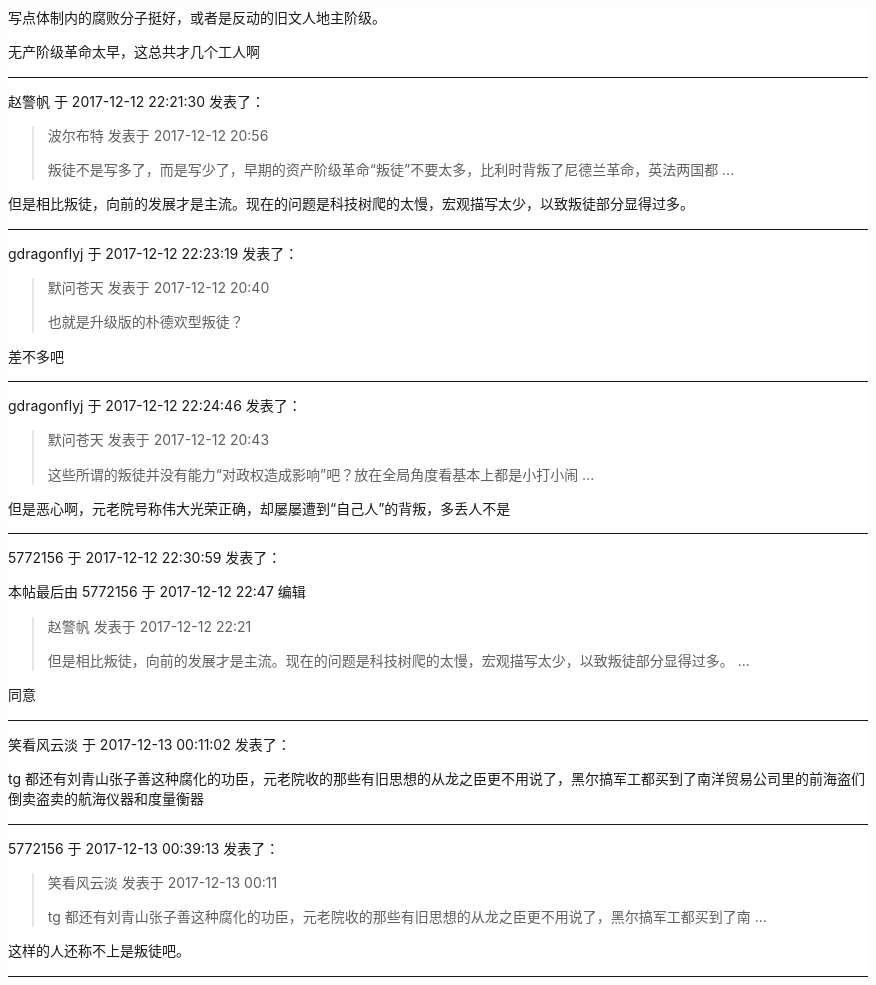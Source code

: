 写点体制内的腐败分子挺好，或者是反动的旧文人地主阶级。

无产阶级革命太早，这总共才几个工人啊

---

赵警帆 于 2017-12-12 22:21:30 发表了：

> 波尔布特 发表于 2017-12-12 20:56
>
> 叛徒不是写多了，而是写少了，早期的资产阶级革命“叛徒”不要太多，比利时背叛了尼德兰革命，英法两国都 ...

但是相比叛徒，向前的发展才是主流。现在的问题是科技树爬的太慢，宏观描写太少，以致叛徒部分显得过多。

---

gdragonflyj 于 2017-12-12 22:23:19 发表了：

> 默问苍天 发表于 2017-12-12 20:40
>
> 也就是升级版的朴德欢型叛徒？

差不多吧

---

gdragonflyj 于 2017-12-12 22:24:46 发表了：

> 默问苍天 发表于 2017-12-12 20:43
>
> 这些所谓的叛徒并没有能力“对政权造成影响”吧？放在全局角度看基本上都是小打小闹 ...

但是恶心啊，元老院号称伟大光荣正确，却屡屡遭到“自己人”的背叛，多丢人不是

---

5772156 于 2017-12-12 22:30:59 发表了：

本帖最后由 5772156 于 2017-12-12 22:47 编辑

> 赵警帆 发表于 2017-12-12 22:21
>
> 但是相比叛徒，向前的发展才是主流。现在的问题是科技树爬的太慢，宏观描写太少，以致叛徒部分显得过多。 ...

同意

---

笑看风云淡 于 2017-12-13 00:11:02 发表了：

tg 都还有刘青山张子善这种腐化的功臣，元老院收的那些有旧思想的从龙之臣更不用说了，黑尔搞军工都买到了南洋贸易公司里的前海盗们倒卖盗卖的航海仪器和度量衡器

---

5772156 于 2017-12-13 00:39:13 发表了：

> 笑看风云淡 发表于 2017-12-13 00:11
>
> tg 都还有刘青山张子善这种腐化的功臣，元老院收的那些有旧思想的从龙之臣更不用说了，黑尔搞军工都买到了南 ...

这样的人还称不上是叛徒吧。

---